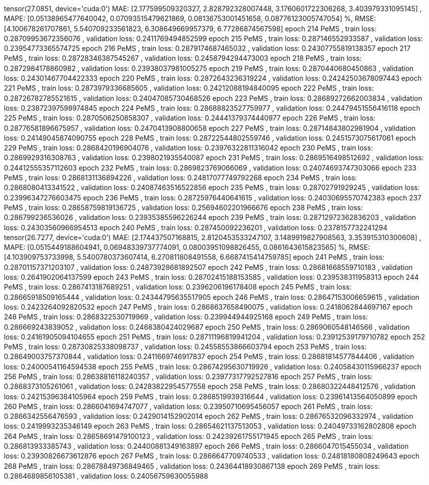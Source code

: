 tensor(27.0851, device='cuda:0')
MAE: [2.177599509320327, 2.828792328007448, 3.1760601722306268, 3.403979331095145] , MAPE: [0.05138965477640042, 0.07093515479621869, 0.08136753001451658, 0.08776123005747054] %, RMSE: [4.100678261707861, 5.540709233561823, 6.308649669957379, 6.77286874567598]
epoch 214   PeMS , train loss: 0.28709953672356076 , validation loss: 0.2411769494852599
epoch 215   PeMS , train loss: 0.287146552933587 , validation loss: 0.23954773365574725
epoch 216   PeMS , train loss: 0.2879174687465032 , validation loss: 0.24307755819138357
epoch 217   PeMS , train loss: 0.28728346387545267 , validation loss: 0.2458794294473003
epoch 218   PeMS , train loss: 0.2872984178860982 , validation loss: 0.23938037981005275
epoch 219   PeMS , train loss: 0.2870440680450863 , validation loss: 0.24301467704422333
epoch 220   PeMS , train loss: 0.2872643236319224 , validation loss: 0.24242503678097443
epoch 221   PeMS , train loss: 0.2873979336685605 , validation loss: 0.24212088194840095
epoch 222   PeMS , train loss: 0.28726782785521615 , validation loss: 0.24047085730468526
epoch 223   PeMS , train loss: 0.28689272662003834 , validation loss: 0.23872397598974845
epoch 224   PeMS , train loss: 0.28688823527759977 , validation loss: 0.24479451556416118
epoch 225   PeMS , train loss: 0.2870506250858307 , validation loss: 0.24441379374440977
epoch 226   PeMS , train loss: 0.28776581896675957 , validation loss: 0.2470413908800658
epoch 227   PeMS , train loss: 0.28714843802981904 , validation loss: 0.24149045874090755
epoch 228   PeMS , train loss: 0.28722544802559746 , validation loss: 0.2451573075617061
epoch 229   PeMS , train loss: 0.2868420196904076 , validation loss: 0.23976322811316042
epoch 230   PeMS , train loss: 0.2869929316308763 , validation loss: 0.2398021935540087
epoch 231   PeMS , train loss: 0.2869516498512692 , validation loss: 0.24412555357112603
epoch 232   PeMS , train loss: 0.2869823769066069 , validation loss: 0.24074693747303066
epoch 233   PeMS , train loss: 0.2868131136894226 , validation loss: 0.24817077749792268
epoch 234   PeMS , train loss: 0.2868080413341522 , validation loss: 0.24087463516522856
epoch 235   PeMS , train loss: 0.28702791929245 , validation loss: 0.23996347276603475
epoch 236   PeMS , train loss: 0.28725976440641615 , validation loss: 0.24030695570742383
epoch 237   PeMS , train loss: 0.28658759819136725 , validation loss: 0.25694602201966676
epoch 238   PeMS , train loss: 0.286799236536026 , validation loss: 0.23935385596226244
epoch 239   PeMS , train loss: 0.28712972362836203 , validation loss: 0.24303560966954513
epoch 240   PeMS , train loss: 0.287450092236201 , validation loss: 0.2378157732241294
tensor(26.7277, device='cuda:0')
MAE: [2.174437507168815, 2.8120453533247107, 3.1489919827908563, 3.353915310300608] , MAPE: [0.0515449188604941, 0.06948339737774091, 0.08003951098826455, 0.0861643615823565] %, RMSE: [4.103909753733998, 5.5400780373607414, 6.270811808491558, 6.6687415414759785]
epoch 241   PeMS , train loss: 0.28701157371203107 , validation loss: 0.24873928681892507
epoch 242   PeMS , train loss: 0.28681668559710183 , validation loss: 0.2641902064137599
epoch 243   PeMS , train loss: 0.28702415188153585 , validation loss: 0.239538311958313
epoch 244   PeMS , train loss: 0.2867413187689251 , validation loss: 0.2396206196178408
epoch 245   PeMS , train loss: 0.28665918509165444 , validation loss: 0.24344795635517905
epoch 246   PeMS , train loss: 0.28647153006659615 , validation loss: 0.2423264092820532
epoch 247   PeMS , train loss: 0.2868637658490075 , validation loss: 0.2418062844697167
epoch 248   PeMS , train loss: 0.2868322530719969 , validation loss: 0.239944944925168
epoch 249   PeMS , train loss: 0.286669243839052 , validation loss: 0.2468380424029687
epoch 250   PeMS , train loss: 0.2869060548146566 , validation loss: 0.24161905094104655
epoch 251   PeMS , train loss: 0.28711196819941204 , validation loss: 0.23912539179710782
epoch 252   PeMS , train loss: 0.28730825338098737 , validation loss: 0.24558553866603794
epoch 253   PeMS , train loss: 0.28649003757370844 , validation loss: 0.2411669746917837
epoch 254   PeMS , train loss: 0.28681814577844406 , validation loss: 0.24000541164594538
epoch 255   PeMS , train loss: 0.28674295630719926 , validation loss: 0.24058430115966237
epoch 256   PeMS , train loss: 0.28638816118240357 , validation loss: 0.23977317792527816
epoch 257   PeMS , train loss: 0.2868373105261061 , validation loss: 0.24283822954577558
epoch 258   PeMS , train loss: 0.28680322448412576 , validation loss: 0.24215396384105964
epoch 259   PeMS , train loss: 0.2868519939316644 , validation loss: 0.23961413564050899
epoch 260   PeMS , train loss: 0.2866041694747077 , validation loss: 0.23950710695456057
epoch 261   PeMS , train loss: 0.2866342556476593 , validation loss: 0.2429014152902014
epoch 262   PeMS , train loss: 0.28676532096332974 , validation loss: 0.2419993235346149
epoch 263   PeMS , train loss: 0.28654621137513053 , validation loss: 0.24049733162802808
epoch 264   PeMS , train loss: 0.28658691479100123 , validation loss: 0.24239261755171945
epoch 265   PeMS , train loss: 0.286813933385743 , validation loss: 0.24400881349163897
epoch 266   PeMS , train loss: 0.2866047015455034 , validation loss: 0.23930826673612876
epoch 267   PeMS , train loss: 0.2866647709740533 , validation loss: 0.24818180808249643
epoch 268   PeMS , train loss: 0.28678849736849465 , validation loss: 0.24364418930867138
epoch 269   PeMS , train loss: 0.2864689856105381 , validation loss: 0.24056759630055988